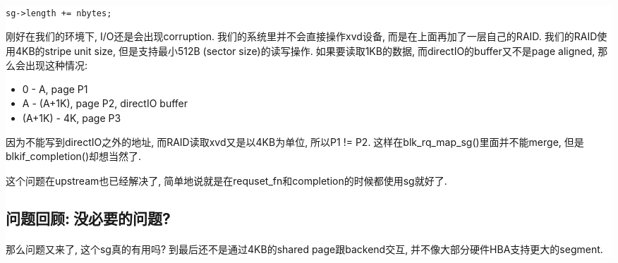 	sg->length += nbytes;

刚好在我们的环境下, I/O还是会出现corruption. 我们的系统里并不会直接操作xvd设备, 而是在上面再加了一层自己的RAID. 我们的RAID使用4KB的stripe unit size, 但是支持最小512B (sector size)的读写操作. 如果要读取1KB的数据, 而directIO的buffer又不是page aligned, 那么会出现这种情况:

* 0 - A, page P1
* A - (A+1K), page P2, directIO buffer
* (A+1K) - 4K, page P3

因为不能写到directIO之外的地址, 而RAID读取xvd又是以4KB为单位, 所以P1 != P2. 这样在blk_rq_map_sg()里面并不能merge, 但是blkif_completion()却想当然了.

这个问题在upstream也已经解决了, 简单地说就是在requset_fn和completion的时候都使用sg就好了.

## 问题回顾: 没必要的问题?

那么问题又来了, 这个sg真的有用吗? 到最后还不是通过4KB的shared page跟backend交互, 并不像大部分硬件HBA支持更大的segment.

